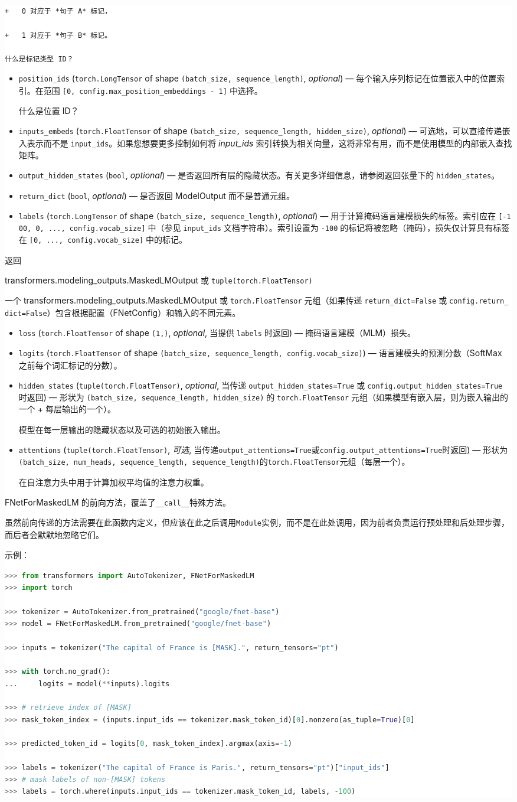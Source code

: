     +   0 对应于 *句子 A* 标记，

    +   1 对应于 *句子 B* 标记。

    什么是标记类型 ID？

+   `position_ids` (`torch.LongTensor` of shape `(batch_size, sequence_length)`, *optional*) — 每个输入序列标记在位置嵌入中的位置索引。在范围 `[0, config.max_position_embeddings - 1]` 中选择。

    什么是位置 ID？

+   `inputs_embeds` (`torch.FloatTensor` of shape `(batch_size, sequence_length, hidden_size)`, *optional*) — 可选地，可以直接传递嵌入表示而不是 `input_ids`。如果您想要更多控制如何将 *input_ids* 索引转换为相关向量，这将非常有用，而不是使用模型的内部嵌入查找矩阵。

+   `output_hidden_states` (`bool`, *optional*) — 是否返回所有层的隐藏状态。有关更多详细信息，请参阅返回张量下的 `hidden_states`。

+   `return_dict` (`bool`, *optional*) — 是否返回 ModelOutput 而不是普通元组。

+   `labels` (`torch.LongTensor` of shape `(batch_size, sequence_length)`, *optional*) — 用于计算掩码语言建模损失的标签。索引应在 `[-100, 0, ..., config.vocab_size]` 中（参见 `input_ids` 文档字符串）。索引设置为 `-100` 的标记将被忽略（掩码），损失仅计算具有标签在 `[0, ..., config.vocab_size]` 中的标记。

返回

transformers.modeling_outputs.MaskedLMOutput 或 `tuple(torch.FloatTensor)`

一个 transformers.modeling_outputs.MaskedLMOutput 或 `torch.FloatTensor` 元组（如果传递 `return_dict=False` 或 `config.return_dict=False`）包含根据配置（FNetConfig）和输入的不同元素。

+   `loss` (`torch.FloatTensor` of shape `(1,)`, *optional*, 当提供 `labels` 时返回) — 掩码语言建模（MLM）损失。

+   `logits` (`torch.FloatTensor` of shape `(batch_size, sequence_length, config.vocab_size)`) — 语言建模头的预测分数（SoftMax 之前每个词汇标记的分数）。

+   `hidden_states` (`tuple(torch.FloatTensor)`, *optional*, 当传递 `output_hidden_states=True` 或 `config.output_hidden_states=True` 时返回) — 形状为 `(batch_size, sequence_length, hidden_size)` 的 `torch.FloatTensor` 元组（如果模型有嵌入层，则为嵌入输出的一个 + 每层输出的一个）。

    模型在每一层输出的隐藏状态以及可选的初始嵌入输出。

+   `attentions` (`tuple(torch.FloatTensor)`, *可选*, 当传递`output_attentions=True`或`config.output_attentions=True`时返回) — 形状为`(batch_size, num_heads, sequence_length, sequence_length)`的`torch.FloatTensor`元组（每层一个）。

    在自注意力头中用于计算加权平均值的注意力权重。

FNetForMaskedLM 的前向方法，覆盖了`__call__`特殊方法。

虽然前向传递的方法需要在此函数内定义，但应该在此之后调用`Module`实例，而不是在此处调用，因为前者负责运行预处理和后处理步骤，而后者会默默地忽略它们。

示例：

```py
>>> from transformers import AutoTokenizer, FNetForMaskedLM
>>> import torch

>>> tokenizer = AutoTokenizer.from_pretrained("google/fnet-base")
>>> model = FNetForMaskedLM.from_pretrained("google/fnet-base")

>>> inputs = tokenizer("The capital of France is [MASK].", return_tensors="pt")

>>> with torch.no_grad():
...     logits = model(**inputs).logits

>>> # retrieve index of [MASK]
>>> mask_token_index = (inputs.input_ids == tokenizer.mask_token_id)[0].nonzero(as_tuple=True)[0]

>>> predicted_token_id = logits[0, mask_token_index].argmax(axis=-1)

>>> labels = tokenizer("The capital of France is Paris.", return_tensors="pt")["input_ids"]
>>> # mask labels of non-[MASK] tokens
>>> labels = torch.where(inputs.input_ids == tokenizer.mask_token_id, labels, -100)

```